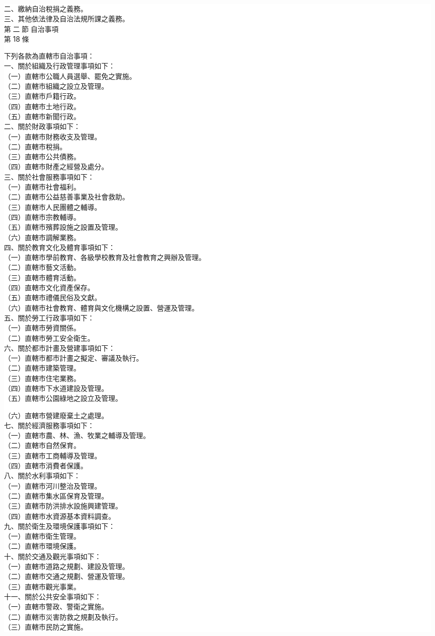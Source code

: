 二、繳納自治稅捐之義務。  
三、其他依法律及自治法規所課之義務。  
第 二 節 自治事項  
第 18 條  


下列各款為直轄市自治事項：  
一、關於組織及行政管理事項如下：  
（一）直轄市公職人員選舉、罷免之實施。  
（二）直轄市組織之設立及管理。  
（三）直轄市戶籍行政。  
（四）直轄市土地行政。  
（五）直轄市新聞行政。  
二、關於財政事項如下：  
（一）直轄市財務收支及管理。  
（二）直轄市稅捐。  
（三）直轄市公共債務。  
（四）直轄市財產之經營及處分。  
三、關於社會服務事項如下：  
（一）直轄市社會福利。  
（二）直轄市公益慈善事業及社會救助。  
（三）直轄市人民團體之輔導。  
（四）直轄市宗教輔導。  
（五）直轄市殯葬設施之設置及管理。  
（六）直轄市調解業務。  
四、關於教育文化及體育事項如下：  
（一）直轄市學前教育、各級學校教育及社會教育之興辦及管理。  
（二）直轄市藝文活動。  
（三）直轄市體育活動。  
（四）直轄市文化資產保存。  
（五）直轄市禮儀民俗及文獻。  
（六）直轄市社會教育、體育與文化機構之設置、營運及管理。  
五、關於勞工行政事項如下：  
（一）直轄市勞資關係。  
（二）直轄市勞工安全衛生。  
六、關於都市計畫及營建事項如下：  
（一）直轄市都市計畫之擬定、審議及執行。  
（二）直轄市建築管理。  
（三）直轄市住宅業務。  
（四）直轄市下水道建設及管理。  
（五）直轄市公園綠地之設立及管理。  


（六）直轄市營建廢棄土之處理。  
七、關於經濟服務事項如下：  
（一）直轄市農、林、漁、牧業之輔導及管理。  
（二）直轄市自然保育。  
（三）直轄市工商輔導及管理。  
（四）直轄市消費者保護。  
八、關於水利事項如下：  
（一）直轄市河川整治及管理。  
（二）直轄市集水區保育及管理。  
（三）直轄市防洪排水設施興建管理。  
（四）直轄市水資源基本資料調查。  
九、關於衛生及環境保護事項如下：  
（一）直轄市衛生管理。  
（二）直轄市環境保護。  
十、關於交通及觀光事項如下：  
（一）直轄市道路之規劃、建設及管理。  
（二）直轄市交通之規劃、營運及管理。  
（三）直轄市觀光事業。  
十一、關於公共安全事項如下：  
（一）直轄市警政、警衛之實施。  
（二）直轄市災害防救之規劃及執行。  
（三）直轄市民防之實施。  